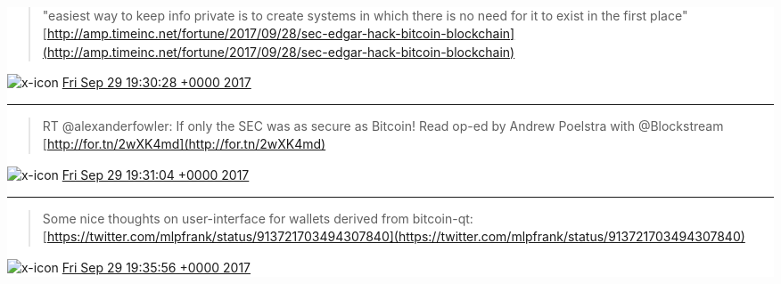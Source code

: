 > "easiest way to keep info private is to create systems in which there is no need for it to exist in the first place" [http://amp.timeinc.net/fortune/2017/09/28/sec-edgar-hack-bitcoin-blockchain](http://amp.timeinc.net/fortune/2017/09/28/sec-edgar-hack-bitcoin-blockchain)

<img src="{{ site.url }}{{ site.baseurl }}/assets/images/media/tweet.ico" alt="x-icon" width="30" /> [Fri Sep 29 19:30:28 +0000 2017](https://twitter.com/ChristopherA/status/913848469143527424)

----

> RT @alexanderfowler: If only the SEC was as secure as Bitcoin! Read op-ed by Andrew Poelstra with @Blockstream [http://for.tn/2wXK4md](http://for.tn/2wXK4md)

<img src="{{ site.url }}{{ site.baseurl }}/assets/images/media/tweet.ico" alt="x-icon" width="30" /> [Fri Sep 29 19:31:04 +0000 2017](https://twitter.com/ChristopherA/status/913848619895185408)

----

> Some nice thoughts on user-interface for wallets derived from bitcoin-qt: [https://twitter.com/mlpfrank/status/913721703494307840](https://twitter.com/mlpfrank/status/913721703494307840)

<img src="{{ site.url }}{{ site.baseurl }}/assets/images/media/tweet.ico" alt="x-icon" width="30" /> [Fri Sep 29 19:35:56 +0000 2017](https://twitter.com/ChristopherA/status/913849847492444161)